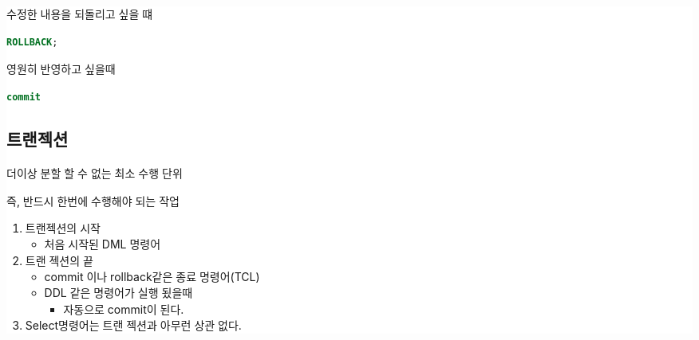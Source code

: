 수정한 내용을 되돌리고 싶을 떄

```sql
ROLLBACK;
```

영원히 반영하고 싶을때

```sql
commit
```



## 트랜젝션

더이상 분할 할 수 없는 최소 수행 단위

즉, 반드시 한번에 수행해야 되는 작업

1. 트랜젝션의 시작 
   - 처음 시작된 DML 명령어
2. 트랜 젝션의 끝
   - commit 이나 rollback같은 종료 명령어(TCL)
   - DDL 같은 명령어가 실행 됬을때
     - 자동으로 commit이 된다.
3. Select명령어는 트랜 젝션과 아무런 상관 없다.